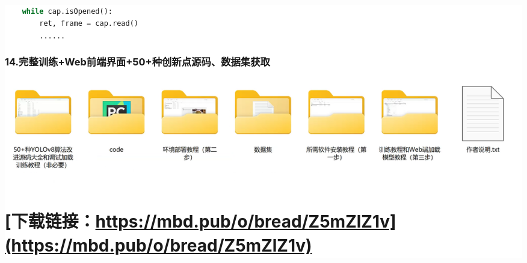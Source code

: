 ```python
    while cap.isOpened():
        ret, frame = cap.read()
        ......
```


### 14.完整训练+Web前端界面+50+种创新点源码、数据集获取

![19.png](19.png)


# [下载链接：https://mbd.pub/o/bread/Z5mZlZ1v](https://mbd.pub/o/bread/Z5mZlZ1v)
